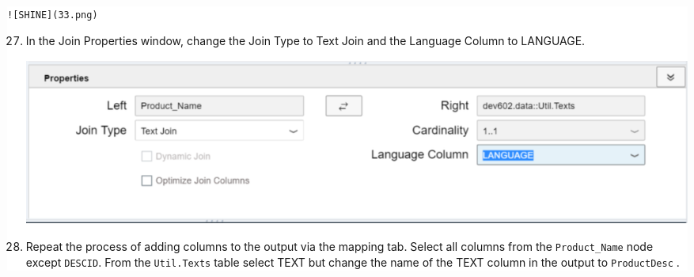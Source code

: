     ![SHINE](33.png)
    
27. In the Join Properties window, change the Join Type to Text Join and the Language Column to LANGUAGE.

    ![SHINE](34.png)
     
28. Repeat the process of adding columns to the output via the mapping tab. Select all columns from the `Product_Name` node except `DESCID`. From the `Util.Texts` table select TEXT but change the name of the TEXT column in the output to `ProductDesc` .
